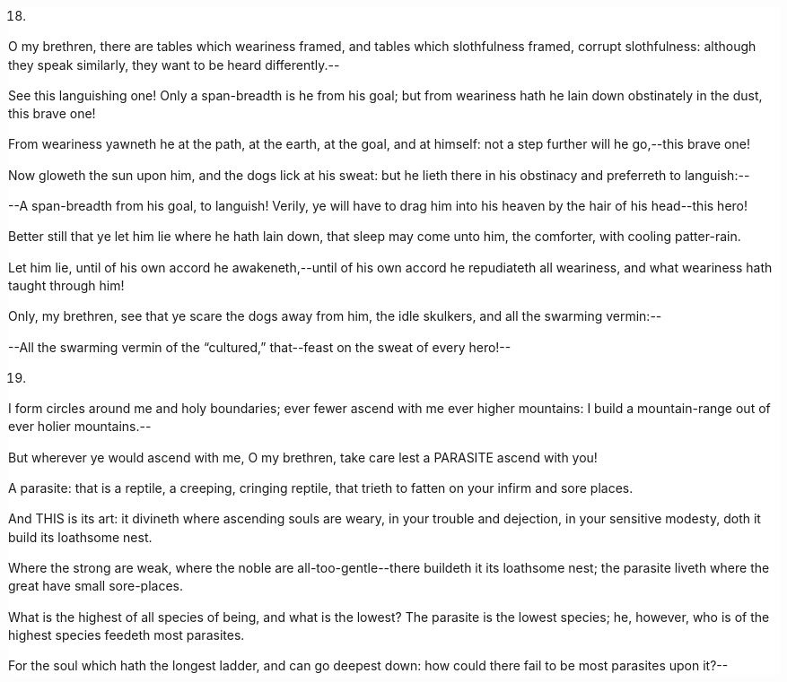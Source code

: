 18.

O my brethren, there are tables which weariness framed, and tables
which slothfulness framed, corrupt slothfulness: although they speak
similarly, they want to be heard differently.--

See this languishing one! Only a span-breadth is he from his goal; but
from weariness hath he lain down obstinately in the dust, this brave
one!

From weariness yawneth he at the path, at the earth, at the goal, and at
himself: not a step further will he go,--this brave one!

Now gloweth the sun upon him, and the dogs lick at his sweat: but he
lieth there in his obstinacy and preferreth to languish:--

--A span-breadth from his goal, to languish! Verily, ye will have to
drag him into his heaven by the hair of his head--this hero!

Better still that ye let him lie where he hath lain down, that sleep may
come unto him, the comforter, with cooling patter-rain.

Let him lie, until of his own accord he awakeneth,--until of his own
accord he repudiateth all weariness, and what weariness hath taught
through him!

Only, my brethren, see that ye scare the dogs away from him, the idle
skulkers, and all the swarming vermin:--

--All the swarming vermin of the “cultured,” that--feast on the sweat of
every hero!--

19.

I form circles around me and holy boundaries; ever fewer ascend with
me ever higher mountains: I build a mountain-range out of ever holier
mountains.--

But wherever ye would ascend with me, O my brethren, take care lest a
PARASITE ascend with you!

A parasite: that is a reptile, a creeping, cringing reptile, that trieth
to fatten on your infirm and sore places.

And THIS is its art: it divineth where ascending souls are weary, in
your trouble and dejection, in your sensitive modesty, doth it build its
loathsome nest.

Where the strong are weak, where the noble are all-too-gentle--there
buildeth it its loathsome nest; the parasite liveth where the great have
small sore-places.

What is the highest of all species of being, and what is the lowest?
The parasite is the lowest species; he, however, who is of the highest
species feedeth most parasites.

For the soul which hath the longest ladder, and can go deepest down: how
could there fail to be most parasites upon it?--
